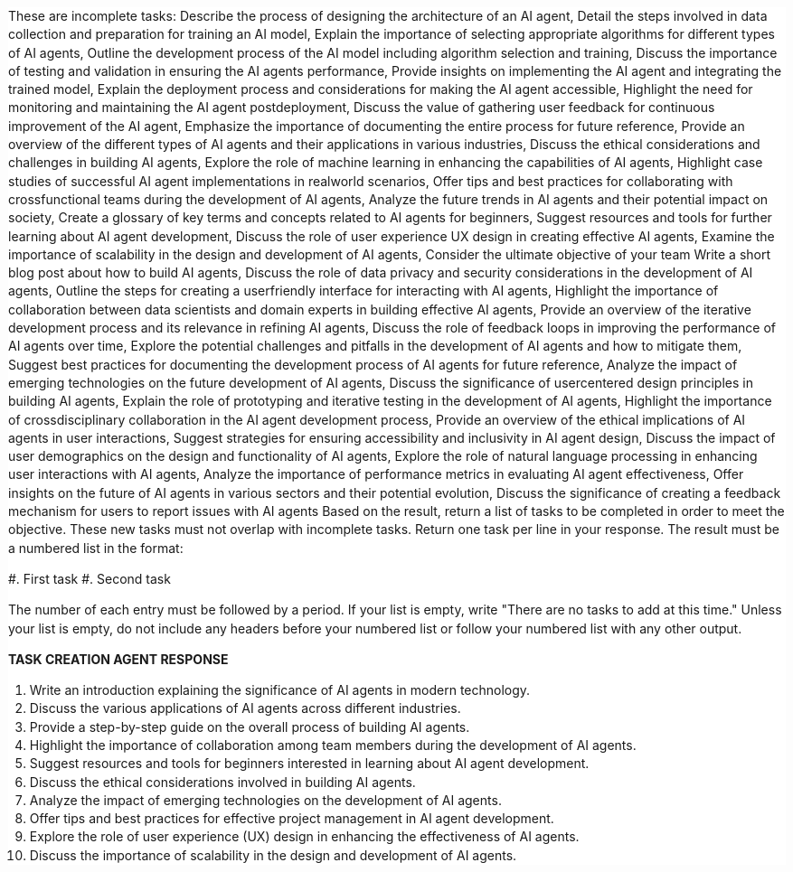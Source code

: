 These are incomplete tasks: Describe the process of designing the architecture of an AI agent, Detail the steps involved in data collection and preparation for training an AI model, Explain the importance of selecting appropriate algorithms for different types of AI agents, Outline the development process of the AI model including algorithm selection and training, Discuss the importance of testing and validation in ensuring the AI agents performance, Provide insights on implementing the AI agent and integrating the trained model, Explain the deployment process and considerations for making the AI agent accessible, Highlight the need for monitoring and maintaining the AI agent postdeployment, Discuss the value of gathering user feedback for continuous improvement of the AI agent, Emphasize the importance of documenting the entire process for future reference, Provide an overview of the different types of AI agents and their applications in various industries, Discuss the ethical considerations and challenges in building AI agents, Explore the role of machine learning in enhancing the capabilities of AI agents, Highlight case studies of successful AI agent implementations in realworld scenarios, Offer tips and best practices for collaborating with crossfunctional teams during the development of AI agents, Analyze the future trends in AI agents and their potential impact on society, Create a glossary of key terms and concepts related to AI agents for beginners, Suggest resources and tools for further learning about AI agent development, Discuss the role of user experience UX design in creating effective AI agents, Examine the importance of scalability in the design and development of AI agents, Consider the ultimate objective of your team Write a short blog post about how to build AI agents, Discuss the role of data privacy and security considerations in the development of AI agents, Outline the steps for creating a userfriendly interface for interacting with AI agents, Highlight the importance of collaboration between data scientists and domain experts in building effective AI agents, Provide an overview of the iterative development process and its relevance in refining AI agents, Discuss the role of feedback loops in improving the performance of AI agents over time, Explore the potential challenges and pitfalls in the development of AI agents and how to mitigate them, Suggest best practices for documenting the development process of AI agents for future reference, Analyze the impact of emerging technologies on the future development of AI agents, Discuss the significance of usercentered design principles in building AI agents, Explain the role of prototyping and iterative testing in the development of AI agents, Highlight the importance of crossdisciplinary collaboration in the AI agent development process, Provide an overview of the ethical implications of AI agents in user interactions, Suggest strategies for ensuring accessibility and inclusivity in AI agent design, Discuss the impact of user demographics on the design and functionality of AI agents, Explore the role of natural language processing in enhancing user interactions with AI agents, Analyze the importance of performance metrics in evaluating AI agent effectiveness, Offer insights on the future of AI agents in various sectors and their potential evolution, Discuss the significance of creating a feedback mechanism for users to report issues with AI agents
Based on the result, return a list of tasks to be completed in order to meet the objective. These new tasks must not overlap with incomplete tasks. 
Return one task per line in your response. The result must be a numbered list in the format:

#. First task
#. Second task

The number of each entry must be followed by a period. If your list is empty, write "There are no tasks to add at this time."
Unless your list is empty, do not include any headers before your numbered list or follow your numbered list with any other output.


****TASK CREATION AGENT RESPONSE****
1. Write an introduction explaining the significance of AI agents in modern technology.  
2. Discuss the various applications of AI agents across different industries.  
3. Provide a step-by-step guide on the overall process of building AI agents.  
4. Highlight the importance of collaboration among team members during the development of AI agents.  
5. Suggest resources and tools for beginners interested in learning about AI agent development.  
6. Discuss the ethical considerations involved in building AI agents.  
7. Analyze the impact of emerging technologies on the development of AI agents.  
8. Offer tips and best practices for effective project management in AI agent development.  
9. Explore the role of user experience (UX) design in enhancing the effectiveness of AI agents.  
10. Discuss the importance of scalability in the design and development of AI agents.
